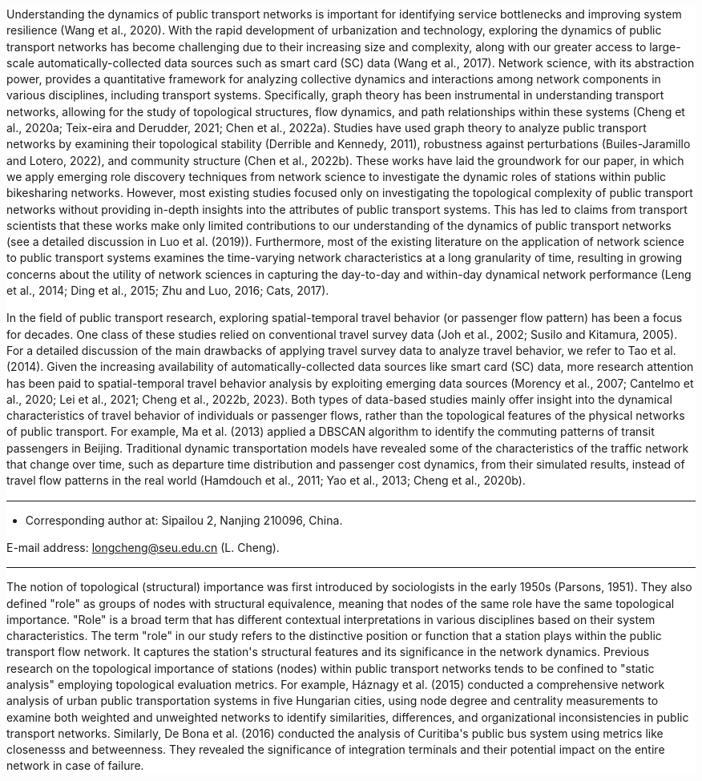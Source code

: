 Understanding the dynamics of public transport networks is important for identifying service bottlenecks and improving system resilience (Wang et al., 2020). With the rapid development of urbanization and technology, exploring the dynamics of public transport networks has become challenging due to their increasing size and complexity, along with our greater access to large-scale automatically-collected data sources such as smart card (SC) data (Wang et al., 2017). Network science, with its abstraction power, provides a quantitative framework for analyzing collective dynamics and interactions among network components in various disciplines, including transport systems. Specifically, graph theory has been instrumental in understanding transport networks, allowing for the study of topological structures, flow dynamics, and path relationships within these systems (Cheng et al., 2020a; Teix-eira and Derudder, 2021; Chen et al., 2022a). Studies have used graph theory to analyze public transport networks by examining their topological stability (Derrible and Kennedy, 2011), robustness against perturbations (Builes-Jaramillo and Lotero, 2022), and community structure (Chen et al., 2022b). These works have laid the groundwork for our paper, in which we apply emerging role discovery techniques from network science to investigate the dynamic roles of stations within public bikesharing networks. However, most existing studies focused only on investigating the topological complexity of public transport networks without providing in-depth insights into the attributes of public transport systems. This has led to claims from transport scientists that these works make only limited contributions to our understanding of the dynamics of public transport networks (see a detailed discussion in Luo et al. (2019)). Furthermore, most of the existing literature on the application of network science to public transport systems examines the time-varying network characteristics at a long granularity of time, resulting in growing concerns about the utility of network sciences in capturing the day-to-day and within-day dynamical network performance (Leng et al., 2014; Ding et al., 2015; Zhu and Luo, 2016; Cats, 2017).

In the field of public transport research, exploring spatial-temporal travel behavior (or passenger flow pattern) has been a focus for decades. One class of these studies relied on conventional travel survey data (Joh et al., 2002; Susilo and Kitamura, 2005). For a detailed discussion of the main drawbacks of applying travel survey data to analyze travel behavior, we refer to Tao et al. (2014). Given the increasing availability of automatically-collected data sources like smart card (SC) data, more research attention has been paid to spatial-temporal travel behavior analysis by exploiting emerging data sources (Morency et al., 2007; Cantelmo et al., 2020; Lei et al., 2021; Cheng et al., 2022b, 2023). Both types of data-based studies mainly offer insight into the dynamical characteristics of travel behavior of individuals or passenger flows, rather than the topological features of the physical networks of public transport. For example, Ma et al. (2013) applied a DBSCAN algorithm to identify the commuting patterns of transit passengers in Beijing. Traditional dynamic transportation models have revealed some of the characteristics of the traffic network that change over time, such as departure time distribution and passenger cost dynamics, from their simulated results, instead of travel flow patterns in the real world (Hamdouch et al., 2011; Yao et al., 2013; Cheng et al., 2020b).

---

* Corresponding author at: Sipailou 2, Nanjing 210096, China.

E-mail address: longcheng@seu.edu.cn (L. Cheng).

---

The notion of topological (structural) importance was first introduced by sociologists in the early 1950s (Parsons, 1951). They also defined "role" as groups of nodes with structural equivalence, meaning that nodes of the same role have the same topological importance. "Role" is a broad term that has different contextual interpretations in various disciplines based on their system characteristics. The term "role" in our study refers to the distinctive position or function that a station plays within the public transport flow network. It captures the station's structural features and its significance in the network dynamics. Previous research on the topological importance of stations (nodes) within public transport networks tends to be confined to "static analysis" employing topological evaluation metrics. For example, Háznagy et al. (2015) conducted a comprehensive network analysis of urban public transportation systems in five Hungarian cities, using node degree and centrality measurements to examine both weighted and unweighted networks to identify similarities, differences, and organizational inconsistencies in public transport networks. Similarly, De Bona et al. (2016) conducted the analysis of Curitiba's public bus system using metrics like closenesss and betweenness. They revealed the significance of integration terminals and their potential impact on the entire network in case of failure.
